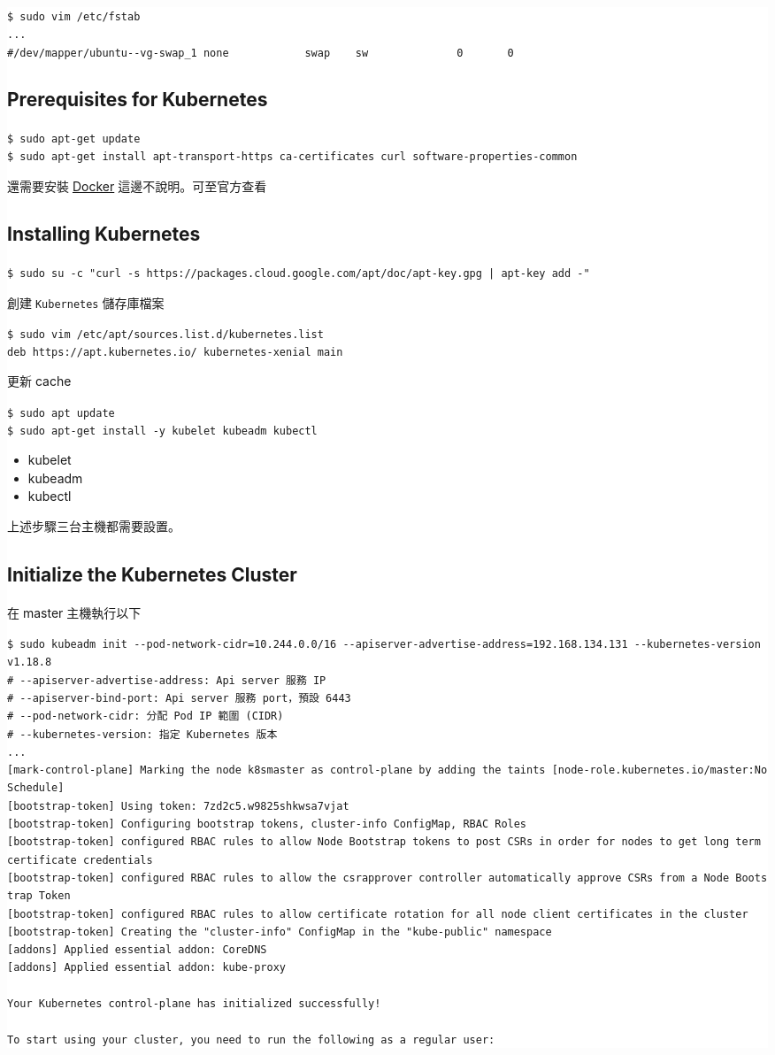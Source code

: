 ```shell
$ sudo vim /etc/fstab
...
#/dev/mapper/ubuntu--vg-swap_1 none            swap    sw              0       0
```

## Prerequisites for Kubernetes

```shell
$ sudo apt-get update
$ sudo apt-get install apt-transport-https ca-certificates curl software-properties-common
```
還需要安裝 [Docker](https://docs.docker.com/install/) 這邊不說明。可至官方查看

## Installing Kubernetes

```shell
$ sudo su -c "curl -s https://packages.cloud.google.com/apt/doc/apt-key.gpg | apt-key add -"
```

創建 `Kubernetes` 儲存庫檔案

```shell
$ sudo vim /etc/apt/sources.list.d/kubernetes.list
deb https://apt.kubernetes.io/ kubernetes-xenial main
```

更新 cache

```shell
$ sudo apt update   
$ sudo apt-get install -y kubelet kubeadm kubectl
```
- kubelet 
- kubeadm 
- kubectl

上述步驟三台主機都需要設置。

## Initialize the Kubernetes Cluster

在 master 主機執行以下

```shell
$ sudo kubeadm init --pod-network-cidr=10.244.0.0/16 --apiserver-advertise-address=192.168.134.131 --kubernetes-version v1.18.8
# --apiserver-advertise-address: Api server 服務 IP
# --apiserver-bind-port: Api server 服務 port，預設 6443
# --pod-network-cidr: 分配 Pod IP 範圍 (CIDR)
# --kubernetes-version: 指定 Kubernetes 版本
...
[mark-control-plane] Marking the node k8smaster as control-plane by adding the taints [node-role.kubernetes.io/master:NoSchedule]
[bootstrap-token] Using token: 7zd2c5.w9825shkwsa7vjat
[bootstrap-token] Configuring bootstrap tokens, cluster-info ConfigMap, RBAC Roles
[bootstrap-token] configured RBAC rules to allow Node Bootstrap tokens to post CSRs in order for nodes to get long term certificate credentials
[bootstrap-token] configured RBAC rules to allow the csrapprover controller automatically approve CSRs from a Node Bootstrap Token
[bootstrap-token] configured RBAC rules to allow certificate rotation for all node client certificates in the cluster
[bootstrap-token] Creating the "cluster-info" ConfigMap in the "kube-public" namespace
[addons] Applied essential addon: CoreDNS
[addons] Applied essential addon: kube-proxy

Your Kubernetes control-plane has initialized successfully!

To start using your cluster, you need to run the following as a regular user:
```